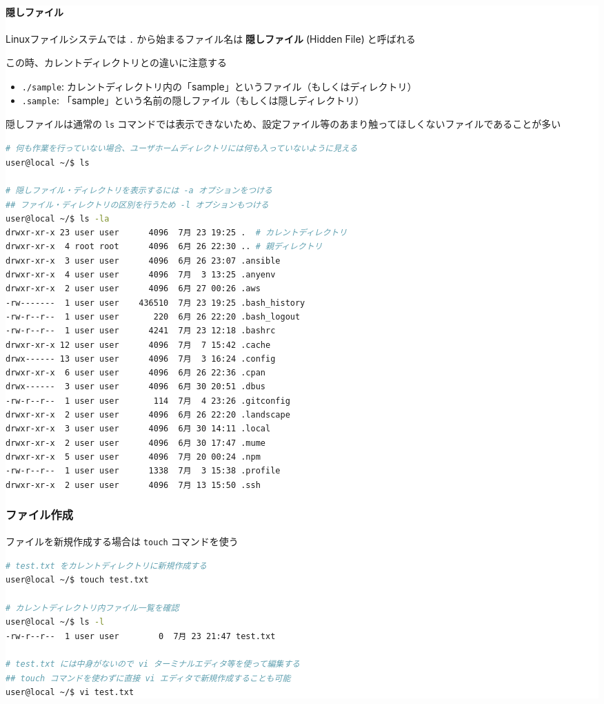 ```bash
```

#### 隠しファイル
Linuxファイルシステムでは `.` から始まるファイル名は **隠しファイル** (Hidden File) と呼ばれる

この時、カレントディレクトリとの違いに注意する

- `./sample`: カレントディレクトリ内の「sample」というファイル（もしくはディレクトリ）
- `.sample`: 「sample」という名前の隠しファイル（もしくは隠しディレクトリ）

隠しファイルは通常の `ls` コマンドでは表示できないため、設定ファイル等のあまり触ってほしくないファイルであることが多い

```bash
# 何も作業を行っていない場合、ユーザホームディレクトリには何も入っていないように見える
user@local ~/$ ls

# 隠しファイル・ディレクトリを表示するには -a オプションをつける
## ファイル・ディレクトリの区別を行うため -l オプションもつける
user@local ~/$ ls -la
drwxr-xr-x 23 user user      4096  7月 23 19:25 .  # カレントディレクトリ
drwxr-xr-x  4 root root      4096  6月 26 22:30 .. # 親ディレクトリ
drwxr-xr-x  3 user user      4096  6月 26 23:07 .ansible
drwxr-xr-x  4 user user      4096  7月  3 13:25 .anyenv
drwxr-xr-x  2 user user      4096  6月 27 00:26 .aws
-rw-------  1 user user    436510  7月 23 19:25 .bash_history
-rw-r--r--  1 user user       220  6月 26 22:20 .bash_logout
-rw-r--r--  1 user user      4241  7月 23 12:18 .bashrc
drwxr-xr-x 12 user user      4096  7月  7 15:42 .cache
drwx------ 13 user user      4096  7月  3 16:24 .config
drwxr-xr-x  6 user user      4096  6月 26 22:36 .cpan
drwx------  3 user user      4096  6月 30 20:51 .dbus
-rw-r--r--  1 user user       114  7月  4 23:26 .gitconfig
drwxr-xr-x  2 user user      4096  6月 26 22:20 .landscape
drwxr-xr-x  3 user user      4096  6月 30 14:11 .local
drwxr-xr-x  2 user user      4096  6月 30 17:47 .mume
drwxr-xr-x  5 user user      4096  7月 20 00:24 .npm
-rw-r--r--  1 user user      1338  7月  3 15:38 .profile
drwxr-xr-x  2 user user      4096  7月 13 15:50 .ssh
```

### ファイル作成
ファイルを新規作成する場合は `touch` コマンドを使う

```bash
# test.txt をカレントディレクトリに新規作成する
user@local ~/$ touch test.txt

# カレントディレクトリ内ファイル一覧を確認
user@local ~/$ ls -l
-rw-r--r--  1 user user        0  7月 23 21:47 test.txt

# test.txt には中身がないので vi ターミナルエディタ等を使って編集する
## touch コマンドを使わずに直接 vi エディタで新規作成することも可能
user@local ~/$ vi test.txt
```
